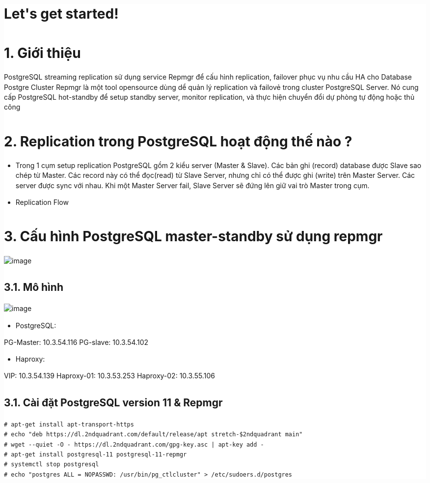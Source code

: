 


# Let's get started!


# 1\. Giới thiệu

PostgreSQL streaming replication sử dụng service Repmgr để cấu hình replication, failover phục vụ nhu cầu HA cho Database Postgre Cluster
Repmgr là một tool opensource dùng dể quản lý replication và failovẻ trong cluster PostgreSQL Server. Nó cung cấp PostgreSQL hot-standby để setup standby server, monitor replication, và thực hiện chuyển đổi dự phòng tự động hoặc thủ công

# 2\. Replication trong PostgreSQL hoạt động thế nào ?

- Trong 1 cụm setup replication PostgreSQL gồm 2 kiểu server (Master & Slave). Các bản ghi (record) database được Slave sao chép từ Master. Các record này có thể đọc(read) từ Slave Server, nhưng chỉ có thể được ghi (write) trên Master Server. Các server được sync với nhau. Khi một Master Server fail, Slave Server sẽ đứng lên giữ vai trò Master trong cụm.
    
- Replication Flow
    

# 3\. Cấu hình PostgreSQL master-standby sử dụng repmgr


![image](https://user-images.githubusercontent.com/83824403/181224915-047ab1c9-af32-4a2d-8a89-5fc116995340.png)


## 3.1. Mô hình

![image](https://user-images.githubusercontent.com/83824403/181224955-e5052ba5-8176-4108-b9b7-cb9f10fcbbf7.png)


- PostgreSQL:

PG-Master: 10.3.54.116
PG-slave: 10.3.54.102

- Haproxy:

VIP: 10.3.54.139
Haproxy-01: 10.3.53.253
Haproxy-02: 10.3.55.106

## 3.1. Cài đặt PostgreSQL version 11 & Repmgr

```
# apt-get install apt-transport-https
# echo "deb https://dl.2ndquadrant.com/default/release/apt stretch-$2ndquadrant main"
# wget --quiet -O - https://dl.2ndquadrant.com/gpg-key.asc | apt-key add -
# apt-get install postgresql-11 postgresql-11-repmgr
# systemctl stop postgresql
# echo "postgres ALL = NOPASSWD: /usr/bin/pg_ctlcluster" > /etc/sudoers.d/postgres
```
